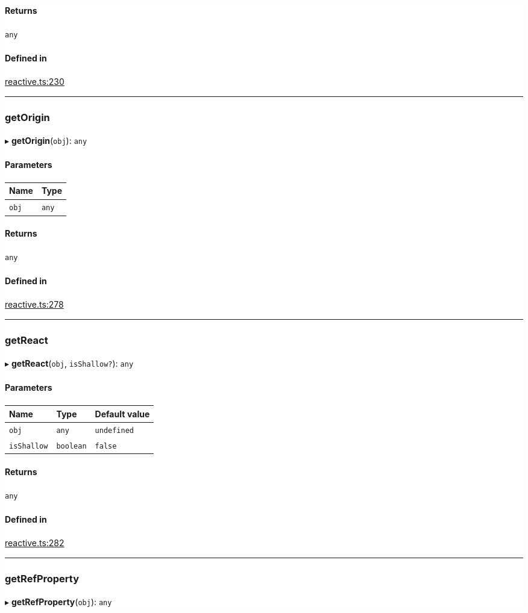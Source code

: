 #### Returns

`any`

#### Defined in

[reactive.ts:230](https://github.com/canguser/scent-proxies/blob/4304a92/main/reactive.ts#L230)

___

### getOrigin

▸ **getOrigin**(`obj`): `any`

#### Parameters

| Name | Type |
| :------ | :------ |
| `obj` | `any` |

#### Returns

`any`

#### Defined in

[reactive.ts:278](https://github.com/canguser/scent-proxies/blob/4304a92/main/reactive.ts#L278)

___

### getReact

▸ **getReact**(`obj`, `isShallow?`): `any`

#### Parameters

| Name | Type | Default value |
| :------ | :------ | :------ |
| `obj` | `any` | `undefined` |
| `isShallow` | `boolean` | `false` |

#### Returns

`any`

#### Defined in

[reactive.ts:282](https://github.com/canguser/scent-proxies/blob/4304a92/main/reactive.ts#L282)

___

### getRefProperty

▸ **getRefProperty**(`obj`): `any`
